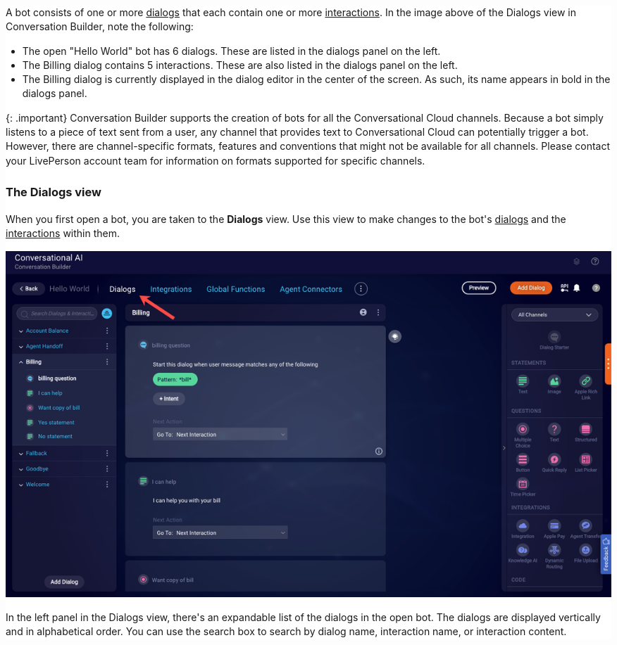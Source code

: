 A bot consists of one or more [dialogs](conversation-builder-dialogs-dialog-basics.html) that each contain one or more [interactions](conversation-builder-interactions-interaction-basics.html). In the image above of the Dialogs view in Conversation Builder, note the following:

* The open "Hello World" bot has 6 dialogs. These are listed in the dialogs panel on the left.
* The Billing dialog contains 5 interactions. These are also listed in the dialogs panel on the left.
* The Billing dialog is currently displayed in the dialog editor in the center of the screen. As such, its name appears in bold in the dialogs panel.

{: .important}
Conversation Builder supports the creation of bots for all the Conversational Cloud channels. Because a bot simply listens to a piece of text sent from a user, any channel that provides text to Conversational Cloud can potentially trigger a bot. However, there are channel-specific formats, features and conventions that might not be available for all channels. Please contact your LivePerson account team for information on formats supported for specific channels.

### The Dialogs view

When you first open a bot, you are taken to the **Dialogs** view. Use this view to make changes to the bot's [dialogs](conversation-builder-dialogs-dialog-basics.html) and the [interactions](conversation-builder-interactions-interaction-basics.html) within them.

<img class="fancyimage" style="width:1000px" src="img/ConvoBuilder/botWorkspace_dialogEditor.png">

In the left panel in the Dialogs view, there's an expandable list of the dialogs in the open bot. The dialogs are displayed vertically and in alphabetical order. You can use the search box to search by dialog name, interaction name, or interaction content.
